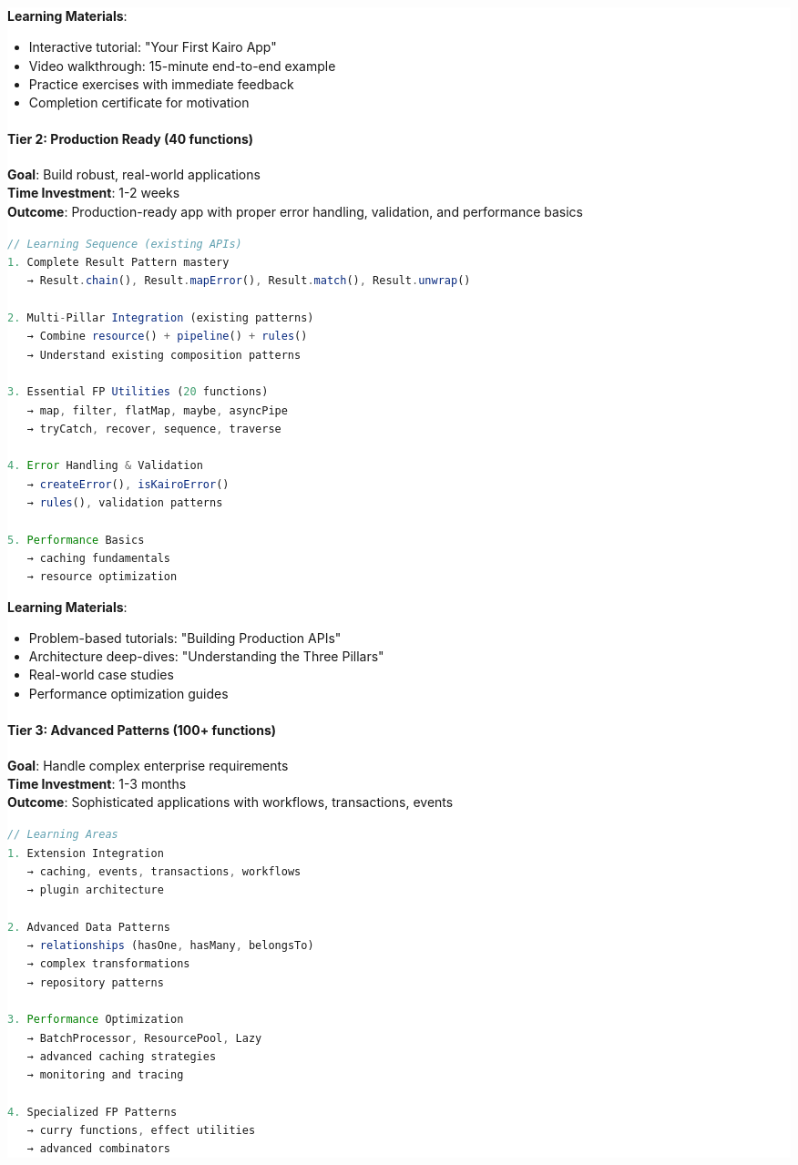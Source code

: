 **Learning Materials**:

- Interactive tutorial: "Your First Kairo App"
- Video walkthrough: 15-minute end-to-end example
- Practice exercises with immediate feedback
- Completion certificate for motivation

#### **Tier 2: Production Ready (40 functions)**

**Goal**: Build robust, real-world applications  
**Time Investment**: 1-2 weeks  
**Outcome**: Production-ready app with proper error handling, validation, and performance basics

```typescript
// Learning Sequence (existing APIs)
1. Complete Result Pattern mastery
   → Result.chain(), Result.mapError(), Result.match(), Result.unwrap()

2. Multi-Pillar Integration (existing patterns)
   → Combine resource() + pipeline() + rules()
   → Understand existing composition patterns

3. Essential FP Utilities (20 functions)
   → map, filter, flatMap, maybe, asyncPipe
   → tryCatch, recover, sequence, traverse

4. Error Handling & Validation
   → createError(), isKairoError()
   → rules(), validation patterns

5. Performance Basics
   → caching fundamentals
   → resource optimization
```

**Learning Materials**:

- Problem-based tutorials: "Building Production APIs"
- Architecture deep-dives: "Understanding the Three Pillars"
- Real-world case studies
- Performance optimization guides

#### **Tier 3: Advanced Patterns (100+ functions)**

**Goal**: Handle complex enterprise requirements  
**Time Investment**: 1-3 months  
**Outcome**: Sophisticated applications with workflows, transactions, events

```typescript
// Learning Areas
1. Extension Integration
   → caching, events, transactions, workflows
   → plugin architecture

2. Advanced Data Patterns
   → relationships (hasOne, hasMany, belongsTo)
   → complex transformations
   → repository patterns

3. Performance Optimization
   → BatchProcessor, ResourcePool, Lazy
   → advanced caching strategies
   → monitoring and tracing

4. Specialized FP Patterns
   → curry functions, effect utilities
   → advanced combinators
```
